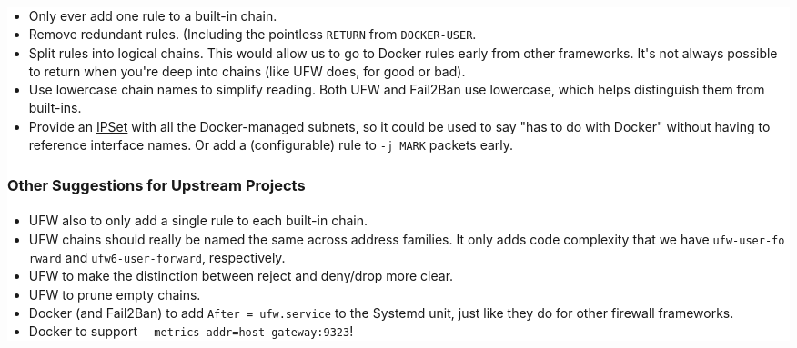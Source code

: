 * Only ever add one rule to a built-in chain.
* Remove redundant rules. (Including the pointless `RETURN` from
  `DOCKER-USER`.
* Split rules into logical chains. This would allow us to go to Docker
  rules early from other frameworks. It's not always possible to
  return when you're deep into chains (like UFW does, for good or
  bad).
* Use lowercase chain names to simplify reading. Both UFW and Fail2Ban
  use lowercase, which helps distinguish them from built-ins.
* Provide an [IPSet](https://ipset.netfilter.org/ipset.man.html) with
  all the Docker-managed subnets, so it could be used to say "has to
  do with Docker" without having to reference interface names. Or add
  a (configurable) rule to `-j MARK` packets early.

### Other Suggestions for Upstream Projects

* UFW also to only add a single rule to each built-in chain.
* UFW chains should really be named the same across address
  families. It only adds code complexity that we have
  `ufw-user-forward` and `ufw6-user-forward`, respectively.
* UFW to make the distinction between reject and deny/drop more clear.
* UFW to prune empty chains.
* Docker (and Fail2Ban) to add `After = ufw.service` to the Systemd unit, just like they do for other firewall frameworks.
* Docker to support `--metrics-addr=host-gateway:9323`!
